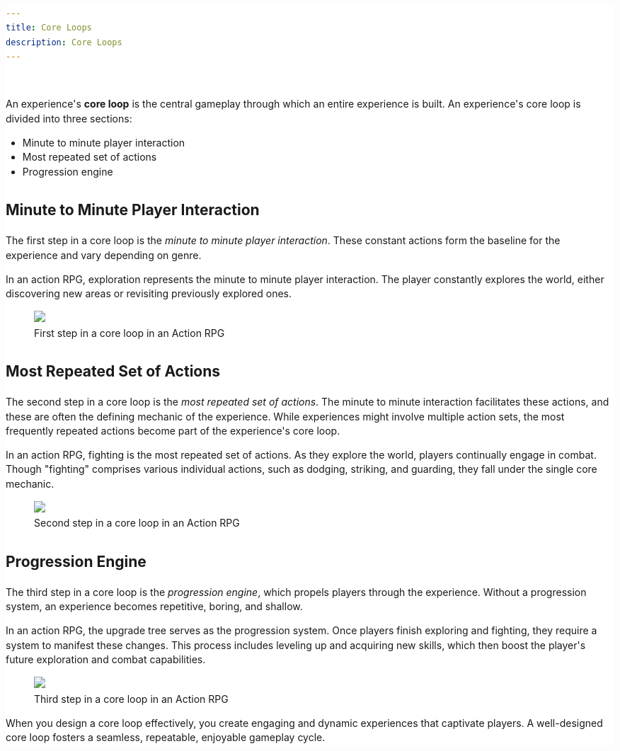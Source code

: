 ```yaml
---
title: Core Loops
description: Core Loops
---
```


<iframe width="880" height="495" src="https://www.youtube-nocookie.com/embed/gkFKF9A-snY" title="YouTube video player" frameborder="0" allow="accelerometer; autoplay; clipboard-write; encrypted-media; gyroscope; picture-in-picture; web-share" allowfullscreen></iframe>

<br />

An experience's **core loop** is the central gameplay through which an entire experience is built. An experience's core loop is divided into three sections:

- Minute to minute player interaction
- Most repeated set of actions
- Progression engine

## Minute to Minute Player Interaction

The first step in a core loop is the _minute to minute player interaction_. These constant actions form the baseline for the experience and vary depending on genre.

In an action RPG, exploration represents the minute to minute player interaction. The player constantly explores the world, either discovering new areas or revisiting previously explored ones.

<figure>
    <img src="../../assets/game-design/core-loops/core-loops1.png" width="55%"/>
    <figcaption>First step in a core loop in an Action RPG </figcaption>
  </figure>

## Most Repeated Set of Actions

The second step in a core loop is the _most repeated set of actions_. The minute to minute interaction facilitates these actions, and these are often the defining mechanic of the experience. While experiences might involve multiple action sets, the most frequently repeated actions become part of the experience's core loop.

In an action RPG, fighting is the most repeated set of actions. As they explore the world, players continually engage in combat. Though "fighting" comprises various individual actions, such as dodging, striking, and guarding, they fall under the single core mechanic.

<figure>
    <img src="../../assets/game-design/core-loops/core-loops2.png" width="55%"/>
    <figcaption>Second step in a core loop in an Action RPG </figcaption>
  </figure>

## Progression Engine

The third step in a core loop is the _progression engine_, which propels players through the experience. Without a progression system, an experience becomes repetitive, boring, and shallow.

In an action RPG, the upgrade tree serves as the progression system. Once players finish exploring and fighting, they require a system to manifest these changes. This process includes leveling up and acquiring new skills, which then boost the player's future exploration and combat capabilities.

<figure>
    <img src="../../assets/game-design/core-loops/core-loops3.png" width="55%"/>
    <figcaption>Third step in a core loop in an Action RPG </figcaption>
  </figure>

When you design a core loop effectively, you create engaging and dynamic experiences that captivate players. A well-designed core loop fosters a seamless, repeatable, enjoyable gameplay cycle.
